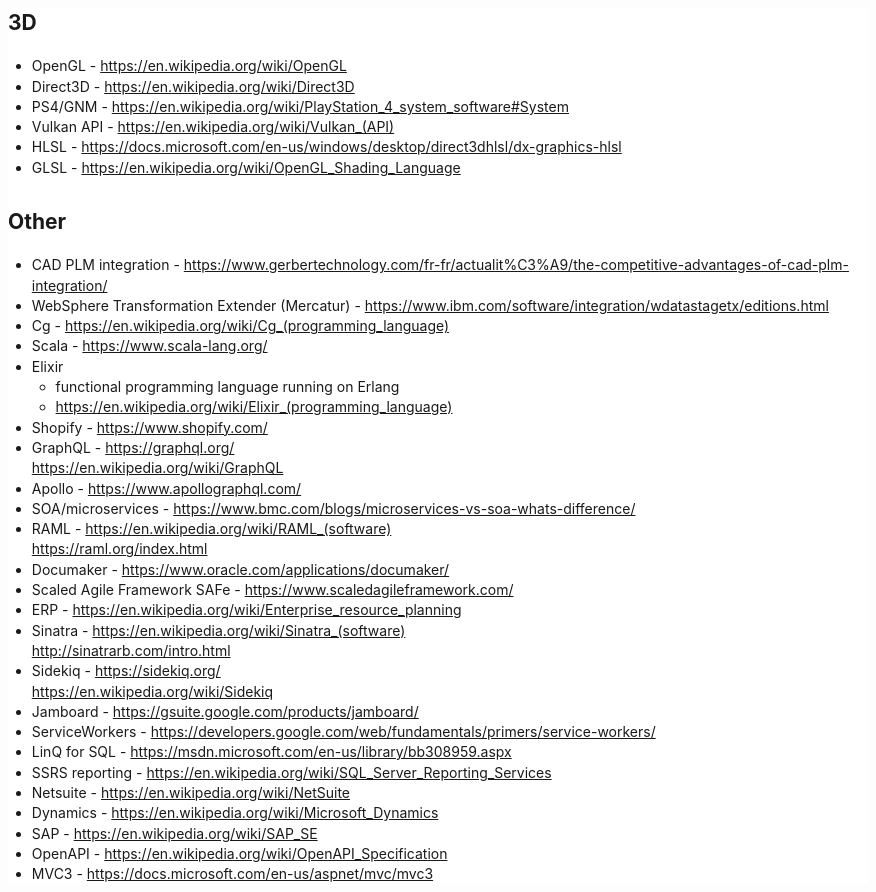 
## 3D
* OpenGL - https://en.wikipedia.org/wiki/OpenGL
* Direct3D - https://en.wikipedia.org/wiki/Direct3D
* PS4/GNM - https://en.wikipedia.org/wiki/PlayStation_4_system_software#System
* Vulkan API - https://en.wikipedia.org/wiki/Vulkan_(API)
* HLSL - https://docs.microsoft.com/en-us/windows/desktop/direct3dhlsl/dx-graphics-hlsl
* GLSL - https://en.wikipedia.org/wiki/OpenGL_Shading_Language

## Other
* CAD PLM integration - https://www.gerbertechnology.com/fr-fr/actualit%C3%A9/the-competitive-advantages-of-cad-plm-integration/
* WebSphere Transformation Extender (Mercatur) - https://www.ibm.com/software/integration/wdatastagetx/editions.html
* Cg - https://en.wikipedia.org/wiki/Cg_(programming_language)
* Scala - https://www.scala-lang.org/
* Elixir
    * functional programming language running on Erlang
    * https://en.wikipedia.org/wiki/Elixir_(programming_language)
* Shopify - https://www.shopify.com/
* GraphQL - https://graphql.org/  
https://en.wikipedia.org/wiki/GraphQL
* Apollo - https://www.apollographql.com/
* SOA/microservices - https://www.bmc.com/blogs/microservices-vs-soa-whats-difference/
* RAML - https://en.wikipedia.org/wiki/RAML_(software)  
https://raml.org/index.html
* Documaker - https://www.oracle.com/applications/documaker/
* Scaled Agile Framework SAFe - https://www.scaledagileframework.com/
* ERP - https://en.wikipedia.org/wiki/Enterprise_resource_planning
* Sinatra - https://en.wikipedia.org/wiki/Sinatra_(software)  
http://sinatrarb.com/intro.html
* Sidekiq - https://sidekiq.org/  
https://en.wikipedia.org/wiki/Sidekiq
* Jamboard - https://gsuite.google.com/products/jamboard/
* ServiceWorkers - https://developers.google.com/web/fundamentals/primers/service-workers/
* LinQ for SQL - https://msdn.microsoft.com/en-us/library/bb308959.aspx
* SSRS reporting - https://en.wikipedia.org/wiki/SQL_Server_Reporting_Services
* Netsuite - https://en.wikipedia.org/wiki/NetSuite
* Dynamics - https://en.wikipedia.org/wiki/Microsoft_Dynamics
* SAP - https://en.wikipedia.org/wiki/SAP_SE
* OpenAPI - https://en.wikipedia.org/wiki/OpenAPI_Specification
* MVC3 - https://docs.microsoft.com/en-us/aspnet/mvc/mvc3
